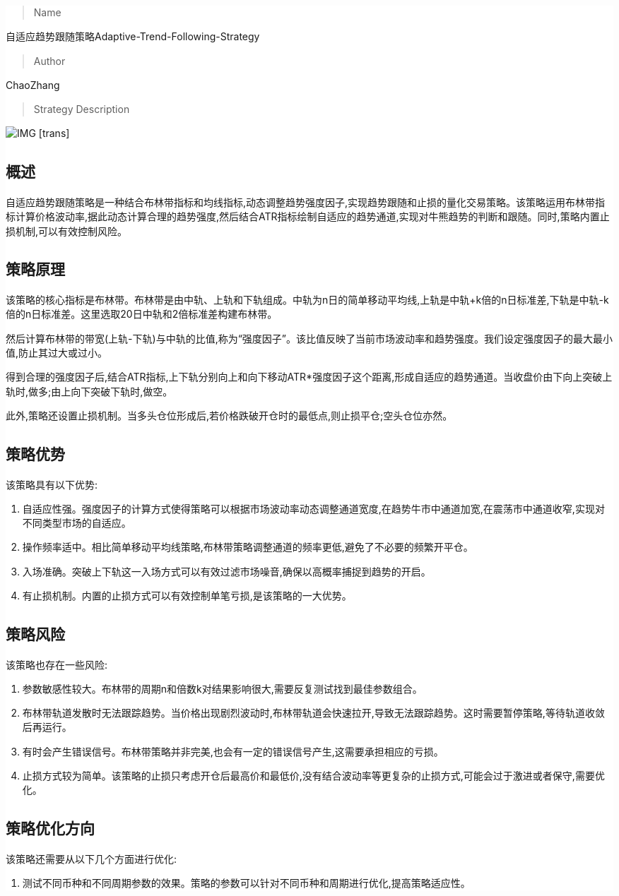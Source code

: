 
> Name

自适应趋势跟随策略Adaptive-Trend-Following-Strategy

> Author

ChaoZhang

> Strategy Description

![IMG](https://www.fmz.com/upload/asset/12d5820f6fce280e3ad.png)
 [trans]

## 概述

自适应趋势跟随策略是一种结合布林带指标和均线指标,动态调整趋势强度因子,实现趋势跟随和止损的量化交易策略。该策略运用布林带指标计算价格波动率,据此动态计算合理的趋势强度,然后结合ATR指标绘制自适应的趋势通道,实现对牛熊趋势的判断和跟随。同时,策略内置止损机制,可以有效控制风险。

## 策略原理

该策略的核心指标是布林带。布林带是由中轨、上轨和下轨组成。中轨为n日的简单移动平均线,上轨是中轨+k倍的n日标准差,下轨是中轨-k倍的n日标准差。这里选取20日中轨和2倍标准差构建布林带。

然后计算布林带的带宽(上轨-下轨)与中轨的比值,称为“强度因子”。该比值反映了当前市场波动率和趋势强度。我们设定强度因子的最大最小值,防止其过大或过小。

得到合理的强度因子后,结合ATR指标,上下轨分别向上和向下移动ATR*强度因子这个距离,形成自适应的趋势通道。当收盘价由下向上突破上轨时,做多;由上向下突破下轨时,做空。

此外,策略还设置止损机制。当多头仓位形成后,若价格跌破开仓时的最低点,则止损平仓;空头仓位亦然。

## 策略优势

该策略具有以下优势:

1. 自适应性强。强度因子的计算方式使得策略可以根据市场波动率动态调整通道宽度,在趋势牛市中通道加宽,在震荡市中通道收窄,实现对不同类型市场的自适应。

2. 操作频率适中。相比简单移动平均线策略,布林带策略调整通道的频率更低,避免了不必要的频繁开平仓。

3. 入场准确。突破上下轨这一入场方式可以有效过滤市场噪音,确保以高概率捕捉到趋势的开启。  

4. 有止损机制。内置的止损方式可以有效控制单笔亏损,是该策略的一大优势。

## 策略风险

该策略也存在一些风险:  

1. 参数敏感性较大。布林带的周期n和倍数k对结果影响很大,需要反复测试找到最佳参数组合。

2. 布林带轨道发散时无法跟踪趋势。当价格出现剧烈波动时,布林带轨道会快速拉开,导致无法跟踪趋势。这时需要暂停策略,等待轨道收敛后再运行。

3. 有时会产生错误信号。布林带策略并非完美,也会有一定的错误信号产生,这需要承担相应的亏损。

4. 止损方式较为简单。该策略的止损只考虑开仓后最高价和最低价,没有结合波动率等更复杂的止损方式,可能会过于激进或者保守,需要优化。

## 策略优化方向  

该策略还需要从以下几个方面进行优化:

1. 测试不同币种和不同周期参数的效果。策略的参数可以针对不同币种和周期进行优化,提高策略适应性。

